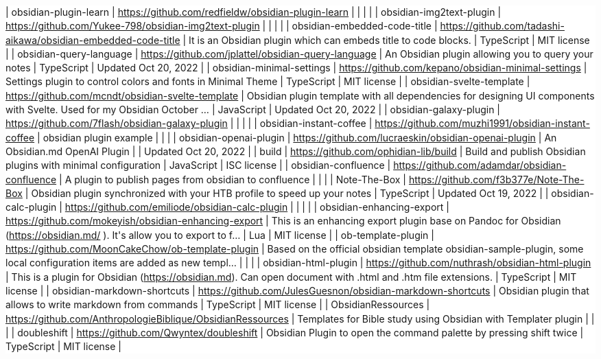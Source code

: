 | obsidian-plugin-learn                                | https://github.com/redfieldw/obsidian-plugin-learn                                 |                                                                                                                            |            |                      |
| obsidian-img2text-plugin                             | https://github.com/Yukee-798/obsidian-img2text-plugin                              |                                                                                                                            |            |                      |
| obsidian-embedded-code-title                         | https://github.com/tadashi-aikawa/obsidian-embedded-code-title                     | It is an Obsidian plugin which can embeds title to code blocks.                                                            | TypeScript | MIT license          |
| obsidian-query-language                              | https://github.com/jplattel/obsidian-query-language                                | An Obsidian plugin allowing you to query your notes                                                                        | TypeScript | Updated Oct 20, 2022 |
| obsidian-minimal-settings                            | https://github.com/kepano/obsidian-minimal-settings                                | Settings plugin to control colors and fonts in Minimal Theme                                                               | TypeScript | MIT license          |
| obsidian-svelte-template                             | https://github.com/mcndt/obsidian-svelte-template                                  | Obsidian plugin template with all dependencies for designing UI components with Svelte. Used for my Obsidian October …     | JavaScript | Updated Oct 20, 2022 |
| obsidian-galaxy-plugin                               | https://github.com/7flash/obsidian-galaxy-plugin                                   |                                                                                                                            |            |                      |
| obsidian-instant-coffee                              | https://github.com/muzhi1991/obsidian-instant-coffee                               | obsidian plugin example                                                                                                    |            |                      |
| obsidian-openai-plugin                               | https://github.com/lucraeskin/obsidian-openai-plugin                               | An Obsidian.md OpenAI Plugin                                                                                               |            | Updated Oct 20, 2022 |
| build                                                | https://github.com/ophidian-lib/build                                              | Build and publish Obsidian plugins with minimal configuration                                                              | JavaScript | ISC license          |
| obsidian-confluence                                  | https://github.com/adamdar/obsidian-confluence                                     | A plugin to publish pages from obsidian to confluence                                                                      |            |                      |
| Note-The-Box                                         | https://github.com/f3b377e/Note-The-Box                                            | Obsidian plugin synchronized with your HTB profile to speed up your notes                                                  | TypeScript | Updated Oct 19, 2022 |
| obsidian-calc-plugin                                 | https://github.com/emiliode/obsidian-calc-plugin                                   |                                                                                                                            |            |                      |
| obsidian-enhancing-export                            | https://github.com/mokeyish/obsidian-enhancing-export                              | This is an enhancing export plugin base on Pandoc for Obsidian (https://obsidian.md/ ). It's allow you to export to f…     | Lua        | MIT license          |
| ob-template-plugin                                   | https://github.com/MoonCakeChow/ob-template-plugin                                 | Based on the official obsidian template obsidian-sample-plugin, some local configuration items are added as new templ…     |            |                      |
| obsidian-html-plugin                                 | https://github.com/nuthrash/obsidian-html-plugin                                   | This is a plugin for Obsidian (https://obsidian.md). Can open document with .html and .htm file extensions.                | TypeScript | MIT license          |
| obsidian-markdown-shortcuts                          | https://github.com/JulesGuesnon/obsidian-markdown-shortcuts                        | Obsidian plugin that allows to write markdown from commands                                                                | TypeScript | MIT license          |
| ObsidianRessources                                   | https://github.com/AnthropologieBiblique/ObsidianRessources                        | Templates for Bible study using Obsidian with Templater plugin                                                             |            |                      |
| doubleshift                                          | https://github.com/Qwyntex/doubleshift                                             | Obsidian Plugin to open the command palette by pressing shift twice                                                        | TypeScript | MIT license          |
